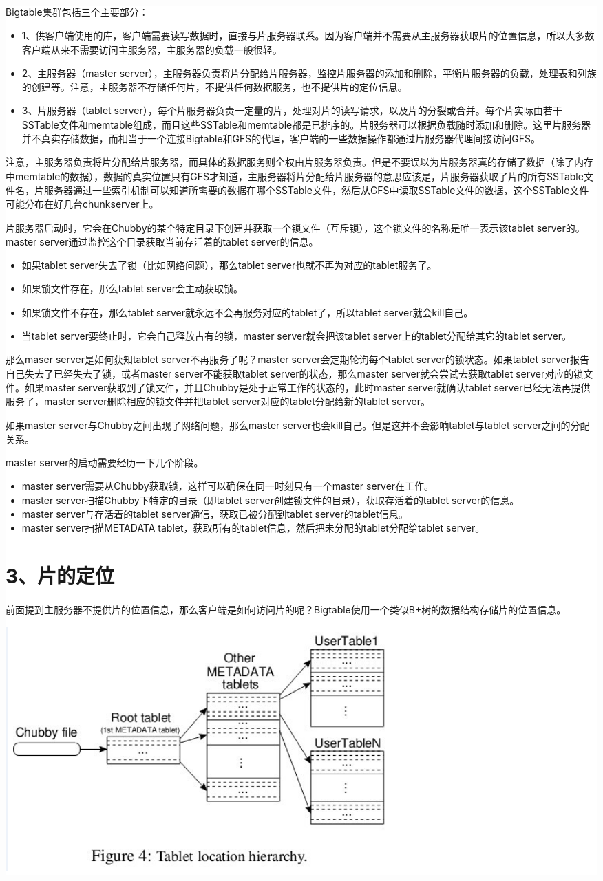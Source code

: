 Bigtable集群包括三个主要部分：

- 1、供客户端使用的库，客户端需要读写数据时，直接与片服务器联系。因为客户端并不需要从主服务器获取片的位置信息，所以大多数客户端从来不需要访问主服务器，主服务器的负载一般很轻。

- 2、主服务器（master server），主服务器负责将片分配给片服务器，监控片服务器的添加和删除，平衡片服务器的负载，处理表和列族的创建等。注意，主服务器不存储任何片，不提供任何数据服务，也不提供片的定位信息。

- 3、片服务器（tablet server），每个片服务器负责一定量的片，处理对片的读写请求，以及片的分裂或合并。每个片实际由若干SSTable文件和memtable组成，而且这些SSTable和memtable都是已排序的。片服务器可以根据负载随时添加和删除。这里片服务器并不真实存储数据，而相当于一个连接Bigtable和GFS的代理，客户端的一些数据操作都通过片服务器代理间接访问GFS。


注意，主服务器负责将片分配给片服务器，而具体的数据服务则全权由片服务器负责。但是不要误以为片服务器真的存储了数据（除了内存中memtable的数据），数据的真实位置只有GFS才知道，主服务器将片分配给片服务器的意思应该是，片服务器获取了片的所有SSTable文件名，片服务器通过一些索引机制可以知道所需要的数据在哪个SSTable文件，然后从GFS中读取SSTable文件的数据，这个SSTable文件可能分布在好几台chunkserver上。 


片服务器启动时，它会在Chubby的某个特定目录下创建并获取一个锁文件（互斥锁），这个锁文件的名称是唯一表示该tablet server的。master server通过监控这个目录获取当前存活着的tablet server的信息。

- 如果tablet server失去了锁（比如网络问题），那么tablet server也就不再为对应的tablet服务了。

- 如果锁文件存在，那么tablet server会主动获取锁。

- 如果锁文件不存在，那么tablet server就永远不会再服务对应的tablet了，所以tablet server就会kill自己。

- 当tablet server要终止时，它会自己释放占有的锁，master server就会把该tablet server上的tablet分配给其它的tablet server。


那么maser server是如何获知tablet server不再服务了呢？master server会定期轮询每个tablet server的锁状态。如果tablet server报告自己失去了已经失去了锁，或者master server不能获取tablet server的状态，那么master server就会尝试去获取tablet server对应的锁文件。如果master server获取到了锁文件，并且Chubby是处于正常工作的状态的，此时master server就确认tablet server已经无法再提供服务了，master server删除相应的锁文件并把tablet server对应的tablet分配给新的tablet server。

如果master server与Chubby之间出现了网络问题，那么master server也会kill自己。但是这并不会影响tablet与tablet server之间的分配关系。

master server的启动需要经历一下几个阶段。

- master server需要从Chubby获取锁，这样可以确保在同一时刻只有一个master server在工作。
- master server扫描Chubby下特定的目录（即tablet server创建锁文件的目录），获取存活着的tablet server的信息。
- master server与存活着的tablet server通信，获取已被分配到tablet server的tablet信息。
- master server扫描METADATA tablet，获取所有的tablet信息，然后把未分配的tablet分配给tablet server。

# 3、片的定位

前面提到主服务器不提供片的位置信息，那么客户端是如何访问片的呢？Bigtable使用一个类似B+树的数据结构存储片的位置信息。

![](../../pic/2021-03-21/2021-03-21-22-38-50.png)

